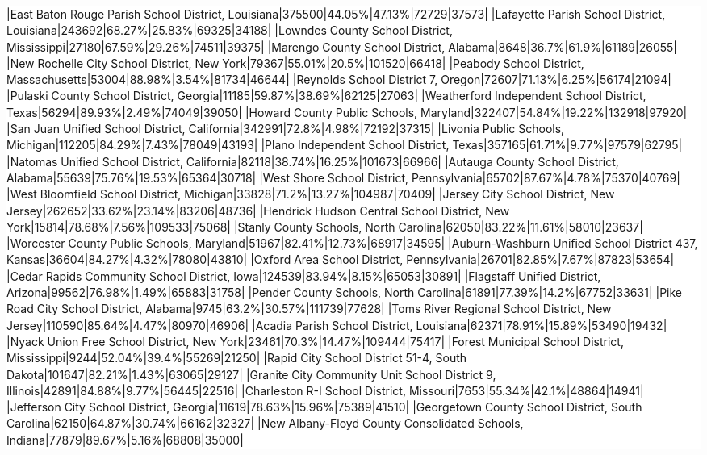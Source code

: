 |East Baton Rouge Parish School District, Louisiana|375500|44.05%|47.13%|$72729|$37573|
|Lafayette Parish School District, Louisiana|243692|68.27%|25.83%|$69325|$34188|
|Lowndes County School District, Mississippi|27180|67.59%|29.26%|$74511|$39375|
|Marengo County School District, Alabama|8648|36.7%|61.9%|$61189|$26055|
|New Rochelle City School District, New York|79367|55.01%|20.5%|$101520|$66418|
|Peabody School District, Massachusetts|53004|88.98%|3.54%|$81734|$46644|
|Reynolds School District 7, Oregon|72607|71.13%|6.25%|$56174|$21094|
|Pulaski County School District, Georgia|11185|59.87%|38.69%|$62125|$27063|
|Weatherford Independent School District, Texas|56294|89.93%|2.49%|$74049|$39050|
|Howard County Public Schools, Maryland|322407|54.84%|19.22%|$132918|$97920|
|San Juan Unified School District, California|342991|72.8%|4.98%|$72192|$37315|
|Livonia Public Schools, Michigan|112205|84.29%|7.43%|$78049|$43193|
|Plano Independent School District, Texas|357165|61.71%|9.77%|$97579|$62795|
|Natomas Unified School District, California|82118|38.74%|16.25%|$101673|$66966|
|Autauga County School District, Alabama|55639|75.76%|19.53%|$65364|$30718|
|West Shore School District, Pennsylvania|65702|87.67%|4.78%|$75370|$40769|
|West Bloomfield School District, Michigan|33828|71.2%|13.27%|$104987|$70409|
|Jersey City School District, New Jersey|262652|33.62%|23.14%|$83206|$48736|
|Hendrick Hudson Central School District, New York|15814|78.68%|7.56%|$109533|$75068|
|Stanly County Schools, North Carolina|62050|83.22%|11.61%|$58010|$23637|
|Worcester County Public Schools, Maryland|51967|82.41%|12.73%|$68917|$34595|
|Auburn-Washburn Unified School District 437, Kansas|36604|84.27%|4.32%|$78080|$43810|
|Oxford Area School District, Pennsylvania|26701|82.85%|7.67%|$87823|$53654|
|Cedar Rapids Community School District, Iowa|124539|83.94%|8.15%|$65053|$30891|
|Flagstaff Unified District, Arizona|99562|76.98%|1.49%|$65883|$31758|
|Pender County Schools, North Carolina|61891|77.39%|14.2%|$67752|$33631|
|Pike Road City School District, Alabama|9745|63.2%|30.57%|$111739|$77628|
|Toms River Regional School District, New Jersey|110590|85.64%|4.47%|$80970|$46906|
|Acadia Parish School District, Louisiana|62371|78.91%|15.89%|$53490|$19432|
|Nyack Union Free School District, New York|23461|70.3%|14.47%|$109444|$75417|
|Forest Municipal School District, Mississippi|9244|52.04%|39.4%|$55269|$21250|
|Rapid City School District 51-4, South Dakota|101647|82.21%|1.43%|$63065|$29127|
|Granite City Community Unit School District 9, Illinois|42891|84.88%|9.77%|$56445|$22516|
|Charleston R-I School District, Missouri|7653|55.34%|42.1%|$48864|$14941|
|Jefferson City School District, Georgia|11619|78.63%|15.96%|$75389|$41510|
|Georgetown County School District, South Carolina|62150|64.87%|30.74%|$66162|$32327|
|New Albany-Floyd County Consolidated Schools, Indiana|77879|89.67%|5.16%|$68808|$35000|